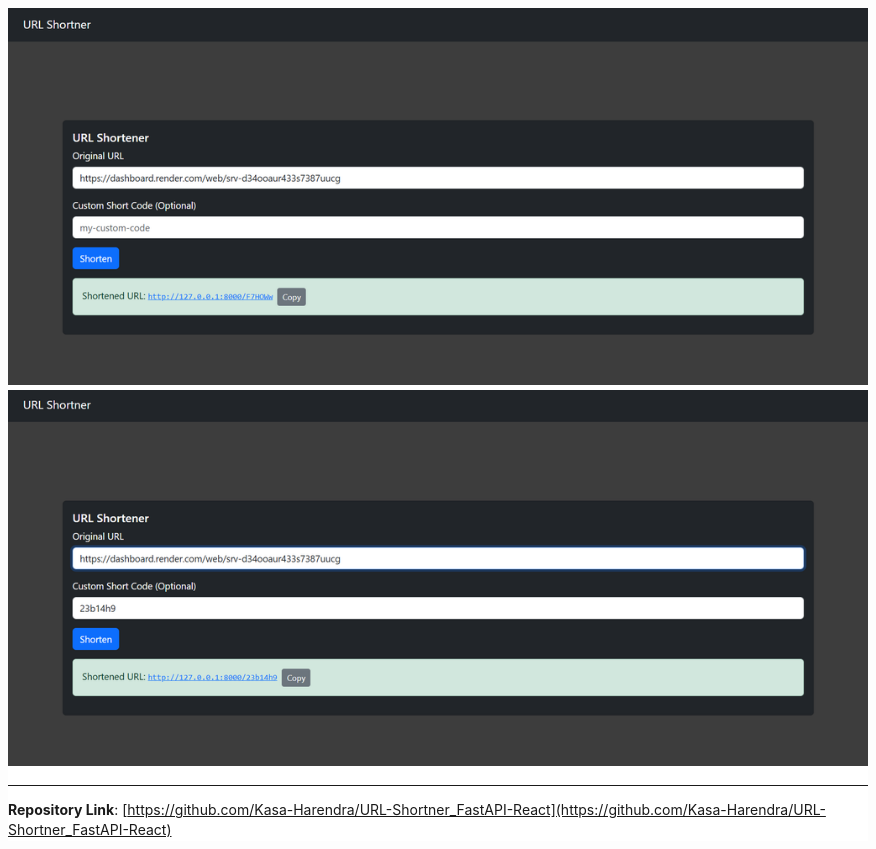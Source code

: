 ![URL Shortener Interface 2](./screenshots/URL3.png)
![URL Shortener Interface 2](./screenshots/URL4.png)


---
**Repository Link**: [https://github.com/Kasa-Harendra/URL-Shortner_FastAPI-React](https://github.com/Kasa-Harendra/URL-Shortner_FastAPI-React)
